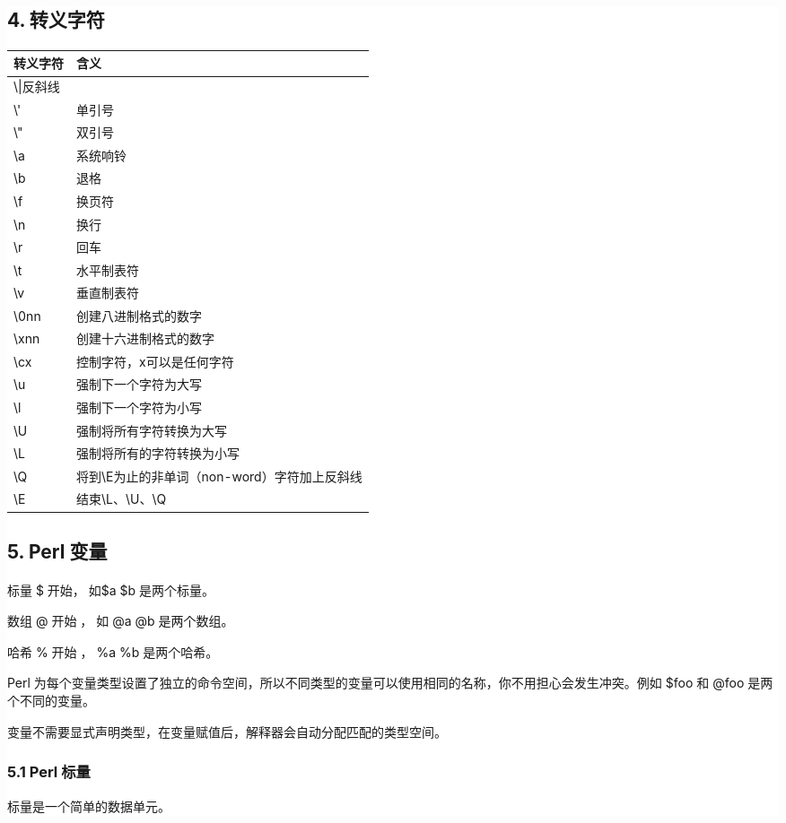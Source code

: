 ## 4. 转义字符

|转义字符|含义|
|:---|:----|
|\\\\|反斜线|
|\\'|	单引号|
|\\"|	双引号|
|\\a|	系统响铃|
|\\b|	退格|
|\\f|	换页符|
|\\n|	换行|
|\\r|	回车|
|\\t|	水平制表符|
|\\v|	垂直制表符|
|\\0nn|	创建八进制格式的数字|
|\\xnn|	创建十六进制格式的数字|
|\\cx|	控制字符，x可以是任何字符|
|\\u|	强制下一个字符为大写|
|\\l|	强制下一个字符为小写|
|\\U|	强制将所有字符转换为大写|
|\\L|	强制将所有的字符转换为小写|
|\\Q|	将到\\E为止的非单词（non-word）字符加上反斜线|
|\\E|	结束\\L、\\U、\\Q|

## 5. Perl 变量

标量 $ 开始， 如$a $b 是两个标量。

数组 @ 开始 ， 如 \@a \@b 是两个数组。

哈希 % 开始 ， %a %b 是两个哈希。

Perl 为每个变量类型设置了独立的命令空间，所以不同类型的变量可以使用相同的名称，你不用担心会发生冲突。例如 $foo 和 \@foo 是两个不同的变量。

变量不需要显式声明类型，在变量赋值后，解释器会自动分配匹配的类型空间。

### 5.1 Perl 标量

标量是一个简单的数据单元。
